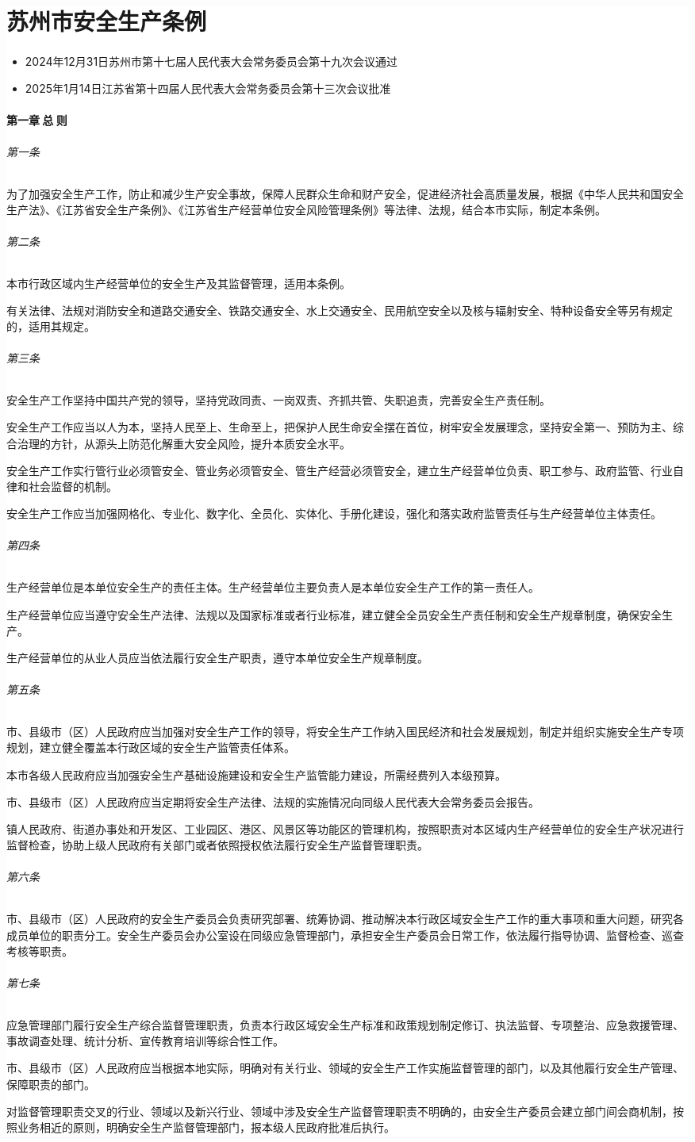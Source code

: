 # 苏州市安全生产条例

- 2024年12月31日苏州市第十七届人民代表大会常务委员会第十九次会议通过

- 2025年1月14日江苏省第十四届人民代表大会常务委员会第十三次会议批准



#### 第一章 总 则

###### 第一条

为了加强安全生产工作，防止和减少生产安全事故，保障人民群众生命和财产安全，促进经济社会高质量发展，根据《中华人民共和国安全生产法》、《江苏省安全生产条例》、《江苏省生产经营单位安全风险管理条例》等法律、法规，结合本市实际，制定本条例。

###### 第二条

本市行政区域内生产经营单位的安全生产及其监督管理，适用本条例。

有关法律、法规对消防安全和道路交通安全、铁路交通安全、水上交通安全、民用航空安全以及核与辐射安全、特种设备安全等另有规定的，适用其规定。

###### 第三条

安全生产工作坚持中国共产党的领导，坚持党政同责、一岗双责、齐抓共管、失职追责，完善安全生产责任制。

安全生产工作应当以人为本，坚持人民至上、生命至上，把保护人民生命安全摆在首位，树牢安全发展理念，坚持安全第一、预防为主、综合治理的方针，从源头上防范化解重大安全风险，提升本质安全水平。

安全生产工作实行管行业必须管安全、管业务必须管安全、管生产经营必须管安全，建立生产经营单位负责、职工参与、政府监管、行业自律和社会监督的机制。

安全生产工作应当加强网格化、专业化、数字化、全员化、实体化、手册化建设，强化和落实政府监管责任与生产经营单位主体责任。

###### 第四条

生产经营单位是本单位安全生产的责任主体。生产经营单位主要负责人是本单位安全生产工作的第一责任人。

生产经营单位应当遵守安全生产法律、法规以及国家标准或者行业标准，建立健全全员安全生产责任制和安全生产规章制度，确保安全生产。

生产经营单位的从业人员应当依法履行安全生产职责，遵守本单位安全生产规章制度。

###### 第五条

市、县级市（区）人民政府应当加强对安全生产工作的领导，将安全生产工作纳入国民经济和社会发展规划，制定并组织实施安全生产专项规划，建立健全覆盖本行政区域的安全生产监管责任体系。

本市各级人民政府应当加强安全生产基础设施建设和安全生产监管能力建设，所需经费列入本级预算。

市、县级市（区）人民政府应当定期将安全生产法律、法规的实施情况向同级人民代表大会常务委员会报告。

镇人民政府、街道办事处和开发区、工业园区、港区、风景区等功能区的管理机构，按照职责对本区域内生产经营单位的安全生产状况进行监督检查，协助上级人民政府有关部门或者依照授权依法履行安全生产监督管理职责。

###### 第六条

市、县级市（区）人民政府的安全生产委员会负责研究部署、统筹协调、推动解决本行政区域安全生产工作的重大事项和重大问题，研究各成员单位的职责分工。安全生产委员会办公室设在同级应急管理部门，承担安全生产委员会日常工作，依法履行指导协调、监督检查、巡查考核等职责。

###### 第七条

应急管理部门履行安全生产综合监督管理职责，负责本行政区域安全生产标准和政策规划制定修订、执法监督、专项整治、应急救援管理、事故调查处理、统计分析、宣传教育培训等综合性工作。

市、县级市（区）人民政府应当根据本地实际，明确对有关行业、领域的安全生产工作实施监督管理的部门，以及其他履行安全生产管理、保障职责的部门。

对监督管理职责交叉的行业、领域以及新兴行业、领域中涉及安全生产监督管理职责不明确的，由安全生产委员会建立部门间会商机制，按照业务相近的原则，明确安全生产监督管理部门，报本级人民政府批准后执行。
